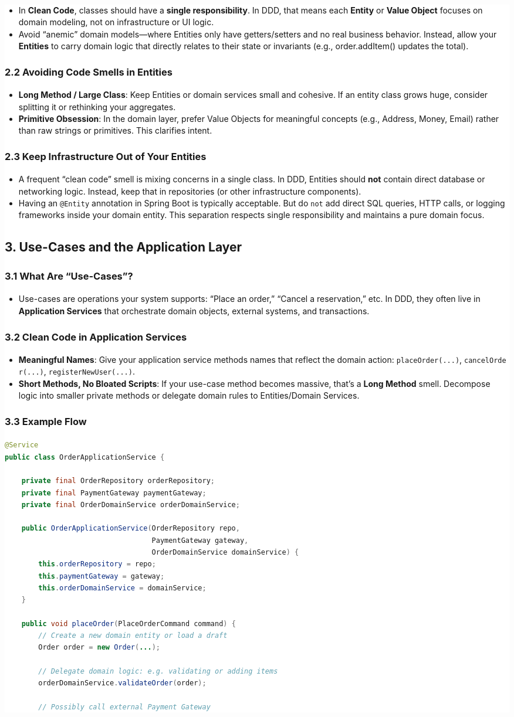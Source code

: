 * In **Clean Code**, classes should have a **single responsibility**. In DDD, that means each **Entity** or **Value Object** focuses on domain modeling, not on infrastructure or UI logic.
* Avoid “anemic” domain models—where Entities only have getters/setters and no real business behavior. Instead, allow your **Entities** to carry domain logic that directly relates to their state or invariants (e.g., order.addItem() updates the total).

### 2.2 Avoiding Code Smells in Entities

* **Long Method / Large Class**: Keep Entities or domain services small and cohesive. If an entity class grows huge, consider splitting it or rethinking your aggregates.
* **Primitive Obsession**: In the domain layer, prefer Value Objects for meaningful concepts (e.g., Address, Money, Email) rather than raw strings or primitives. This clarifies intent.


### 2.3 Keep Infrastructure Out of Your Entities

* A frequent “clean code” smell is mixing concerns in a single class. In DDD, Entities should **not** contain direct database or networking logic. Instead, keep that in repositories (or other infrastructure components).
* Having an `@Entity` annotation in Spring Boot is typically acceptable. But do `not` add direct SQL queries, HTTP calls, or logging frameworks inside your domain entity. This separation respects single responsibility and maintains a pure domain focus.

## 3. Use-Cases and the Application Layer

### 3.1 What Are “Use-Cases”?

* Use-cases are operations your system supports: “Place an order,” “Cancel a reservation,” etc. In DDD, they often live in **Application Services** that orchestrate domain objects, external systems, and transactions.

### 3.2 Clean Code in Application Services

* **Meaningful Names**: Give your application service methods names that reflect the domain action: `placeOrder(...)`, `cancelOrder(...)`, `registerNewUser(...)`.
* **Short Methods, No Bloated Scripts**: If your use-case method becomes massive, that’s a **Long Method** smell. Decompose logic into smaller private methods or delegate domain rules to Entities/Domain Services.

### 3.3 Example Flow

```java
@Service
public class OrderApplicationService {

    private final OrderRepository orderRepository;
    private final PaymentGateway paymentGateway;
    private final OrderDomainService orderDomainService;

    public OrderApplicationService(OrderRepository repo,
                                   PaymentGateway gateway,
                                   OrderDomainService domainService) {
        this.orderRepository = repo;
        this.paymentGateway = gateway;
        this.orderDomainService = domainService;
    }

    public void placeOrder(PlaceOrderCommand command) {
        // Create a new domain entity or load a draft
        Order order = new Order(...);

        // Delegate domain logic: e.g. validating or adding items
        orderDomainService.validateOrder(order);

        // Possibly call external Payment Gateway
```